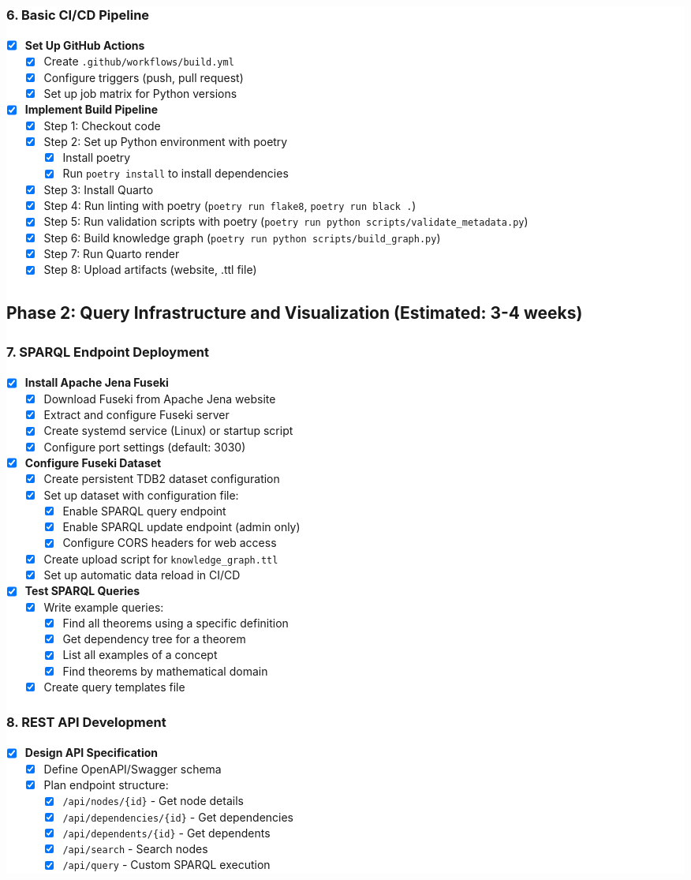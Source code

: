 ### 6. Basic CI/CD Pipeline

- [x] **Set Up GitHub Actions**
  - [x] Create `.github/workflows/build.yml`
  - [x] Configure triggers (push, pull request)
  - [x] Set up job matrix for Python versions

- [x] **Implement Build Pipeline**
  - [x] Step 1: Checkout code
  - [x] Step 2: Set up Python environment with poetry
    - [x] Install poetry
    - [x] Run `poetry install` to install dependencies
  - [x] Step 3: Install Quarto
  - [x] Step 4: Run linting with poetry (`poetry run flake8`, `poetry run black .`)
  - [x] Step 5: Run validation scripts with poetry (`poetry run python scripts/validate_metadata.py`)
  - [x] Step 6: Build knowledge graph (`poetry run python scripts/build_graph.py`)
  - [x] Step 7: Run Quarto render
  - [x] Step 8: Upload artifacts (website, .ttl file)

## Phase 2: Query Infrastructure and Visualization (Estimated: 3-4 weeks)

### 7. SPARQL Endpoint Deployment

- [x] **Install Apache Jena Fuseki**
  - [x] Download Fuseki from Apache Jena website
  - [x] Extract and configure Fuseki server
  - [x] Create systemd service (Linux) or startup script
  - [x] Configure port settings (default: 3030)

- [x] **Configure Fuseki Dataset**
  - [x] Create persistent TDB2 dataset configuration
  - [x] Set up dataset with configuration file:
    - [x] Enable SPARQL query endpoint
    - [x] Enable SPARQL update endpoint (admin only)
    - [x] Configure CORS headers for web access
  - [x] Create upload script for `knowledge_graph.ttl`
  - [x] Set up automatic data reload in CI/CD

- [x] **Test SPARQL Queries**
  - [x] Write example queries:
    - [x] Find all theorems using a specific definition
    - [x] Get dependency tree for a theorem
    - [x] List all examples of a concept
    - [x] Find theorems by mathematical domain
  - [x] Create query templates file

### 8. REST API Development

- [x] **Design API Specification**
  - [x] Define OpenAPI/Swagger schema
  - [x] Plan endpoint structure:
    - [x] `/api/nodes/{id}` - Get node details
    - [x] `/api/dependencies/{id}` - Get dependencies
    - [x] `/api/dependents/{id}` - Get dependents
    - [x] `/api/search` - Search nodes
    - [x] `/api/query` - Custom SPARQL execution
